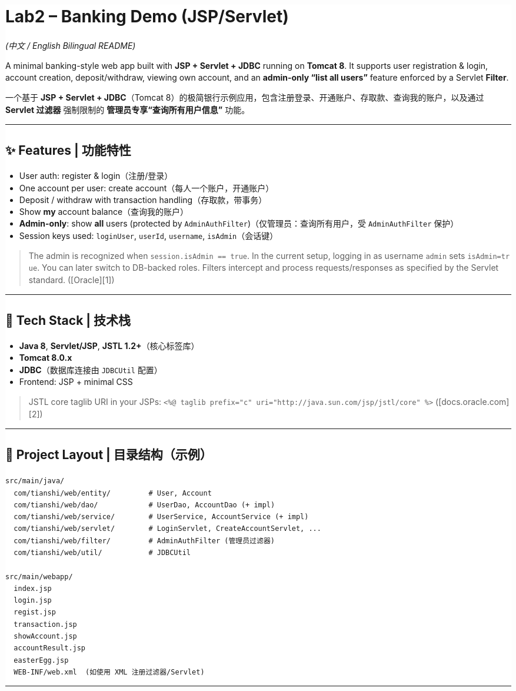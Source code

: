 # Lab2 – Banking Demo (JSP/Servlet)

*(中文 / English Bilingual README)*

A minimal banking-style web app built with **JSP + Servlet + JDBC** running on **Tomcat 8**. It supports user registration & login, account creation, deposit/withdraw, viewing own account, and an **admin-only “list all users”** feature enforced by a Servlet **Filter**.

一个基于 **JSP + Servlet + JDBC**（Tomcat 8）的极简银行示例应用，包含注册登录、开通账户、存取款、查询我的账户，以及通过 **Servlet 过滤器** 强制限制的 **管理员专享“查询所有用户信息”** 功能。

---

## ✨ Features | 功能特性

* User auth: register & login（注册/登录）
* One account per user: create account（每人一个账户，开通账户）
* Deposit / withdraw with transaction handling（存取款，带事务）
* Show **my** account balance（查询我的账户）
* **Admin-only**: show **all** users (protected by `AdminAuthFilter`)（仅管理员：查询所有用户，受 `AdminAuthFilter` 保护）
* Session keys used: `loginUser`, `userId`, `username`, `isAdmin`（会话键）

> The admin is recognized when `session.isAdmin == true`. In the current setup, logging in as username `admin` sets `isAdmin=true`. You can later switch to DB-backed roles. Filters intercept and process requests/responses as specified by the Servlet standard. ([Oracle][1])

---

## 🧱 Tech Stack | 技术栈

* **Java 8**, **Servlet/JSP**, **JSTL 1.2+**（核心标签库）
* **Tomcat 8.0.x**
* **JDBC**（数据库连接由 `JDBCUtil` 配置）
* Frontend: JSP + minimal CSS

> JSTL core taglib URI in your JSPs:
> `<%@ taglib prefix="c" uri="http://java.sun.com/jsp/jstl/core" %>` ([docs.oracle.com][2])

---

## 📁 Project Layout | 目录结构（示例）

```
src/main/java/
  com/tianshi/web/entity/         # User, Account
  com/tianshi/web/dao/            # UserDao, AccountDao (+ impl)
  com/tianshi/web/service/        # UserService, AccountService (+ impl)
  com/tianshi/web/servlet/        # LoginServlet, CreateAccountServlet, ...
  com/tianshi/web/filter/         # AdminAuthFilter (管理员过滤器)
  com/tianshi/web/util/           # JDBCUtil

src/main/webapp/
  index.jsp
  login.jsp
  regist.jsp
  transaction.jsp
  showAccount.jsp
  accountResult.jsp
  easterEgg.jsp
  WEB-INF/web.xml  (如使用 XML 注册过滤器/Servlet)
```

---